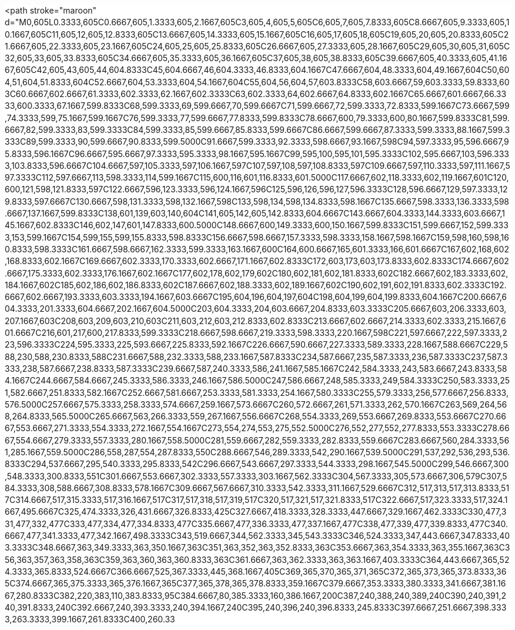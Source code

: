 <path stroke="maroon" d="M0,605L0.3333,605C0.6667,605,1.3333,605,2.1667,605C3,605,4,605,5,605C6,605,7,605,7.8333,605C8.6667,605,9.3333,605,10.1667,605C11,605,12,605,12.8333,605C13.6667,605,14.3333,605,15.1667,605C16,605,17,605,18,605C19,605,20,605,20.8333,605C21.6667,605,22.3333,605,23.1667,605C24,605,25,605,25.8333,605C26.6667,605,27.3333,605,28.1667,605C29,605,30,605,31,605C32,605,33,605,33.8333,605C34.6667,605,35.3333,605,36.1667,605C37,605,38,605,38.8333,605C39.6667,605,40.3333,605,41.1667,605C42,605,43,605,44,604.8333C45,604.6667,46,604.3333,46.8333,604.1667C47.6667,604,48.3333,604,49.1667,604C50,604,51,604,51.8333,604C52.6667,604,53.3333,604,54.1667,604C55,604,56,604,57,603.8333C58,603.6667,59,603.3333,59.8333,603C60.6667,602.6667,61.3333,602.3333,62.1667,602.3333C63,602.3333,64,602.6667,64.8333,602.1667C65.6667,601.6667,66.3333,600.3333,67.1667,599.8333C68,599.3333,69,599.6667,70,599.6667C71,599.6667,72,599.3333,72.8333,599.1667C73.6667,599,74.3333,599,75.1667,599.1667C76,599.3333,77,599.6667,77.8333,599.8333C78.6667,600,79.3333,600,80.1667,599.8333C81,599.6667,82,599.3333,83,599.3333C84,599.3333,85,599.6667,85.8333,599.6667C86.6667,599.6667,87.3333,599.3333,88.1667,599.3333C89,599.3333,90,599.6667,90.8333,599.5000C91.6667,599.3333,92.3333,598.6667,93.1667,598C94,597.3333,95,596.6667,95.8333,596.1667C96.6667,595.6667,97.3333,595.3333,98.1667,595.1667C99,595,100,595,101,595.3333C102,595.6667,103,596.3333,103.8333,596.6667C104.6667,597,105.3333,597,106.1667,597C107,597,108,597,108.8333,597C109.6667,597,110.3333,597,111.1667,597.3333C112,597.6667,113,598.3333,114,599.1667C115,600,116,601,116.8333,601.5000C117.6667,602,118.3333,602,119.1667,601C120,600,121,598,121.8333,597C122.6667,596,123.3333,596,124.1667,596C125,596,126,596,127,596.3333C128,596.6667,129,597.3333,129.8333,597.6667C130.6667,598,131.3333,598,132.1667,598C133,598,134,598,134.8333,598.1667C135.6667,598.3333,136.3333,598.6667,137.1667,599.8333C138,601,139,603,140,604C141,605,142,605,142.8333,604.6667C143.6667,604.3333,144.3333,603.6667,145.1667,602.8333C146,602,147,601,147.8333,600.5000C148.6667,600,149.3333,600,150.1667,599.8333C151,599.6667,152,599.3333,153,599.1667C154,599,155,599,155.8333,598.8333C156.6667,598.6667,157.3333,598.3333,158.1667,598.1667C159,598,160,598,160.8333,598.3333C161.6667,598.6667,162.3333,599.3333,163.1667,600C164,600.6667,165,601.3333,166,601.6667C167,602,168,602,168.8333,602.1667C169.6667,602.3333,170.3333,602.6667,171.1667,602.8333C172,603,173,603,173.8333,602.8333C174.6667,602.6667,175.3333,602.3333,176.1667,602.1667C177,602,178,602,179,602C180,602,181,602,181.8333,602C182.6667,602,183.3333,602,184.1667,602C185,602,186,602,186.8333,602C187.6667,602,188.3333,602,189.1667,602C190,602,191,602,191.8333,602.3333C192.6667,602.6667,193.3333,603.3333,194.1667,603.6667C195,604,196,604,197,604C198,604,199,604,199.8333,604.1667C200.6667,604.3333,201.3333,604.6667,202.1667,604.5000C203,604.3333,204,603.6667,204.8333,603.3333C205.6667,603,206.3333,603,207.1667,603C208,603,209,603,210,603C211,603,212,603,212.8333,602.8333C213.6667,602.6667,214.3333,602.3333,215.1667,601.6667C216,601,217,600,217.8333,599.3333C218.6667,598.6667,219.3333,598.3333,220.1667,598C221,597.6667,222,597.3333,223,596.3333C224,595.3333,225,593.6667,225.8333,592.1667C226.6667,590.6667,227.3333,589.3333,228.1667,588.6667C229,588,230,588,230.8333,588C231.6667,588,232.3333,588,233.1667,587.8333C234,587.6667,235,587.3333,236,587.3333C237,587.3333,238,587.6667,238.8333,587.3333C239.6667,587,240.3333,586,241.1667,585.1667C242,584.3333,243,583.6667,243.8333,584.1667C244.6667,584.6667,245.3333,586.3333,246.1667,586.5000C247,586.6667,248,585.3333,249,584.3333C250,583.3333,251,582.6667,251.8333,582.1667C252.6667,581.6667,253.3333,581.3333,254.1667,580.3333C255,579.3333,256,577.6667,256.8333,576.5000C257.6667,575.3333,258.3333,574.6667,259.1667,573.6667C260,572.6667,261,571.3333,262,570.1667C263,569,264,568,264.8333,565.5000C265.6667,563,266.3333,559,267.1667,556.6667C268,554.3333,269,553.6667,269.8333,553.6667C270.6667,553.6667,271.3333,554.3333,272.1667,554.1667C273,554,274,553,275,552.5000C276,552,277,552,277.8333,553.3333C278.6667,554.6667,279.3333,557.3333,280.1667,558.5000C281,559.6667,282,559.3333,282.8333,559.6667C283.6667,560,284.3333,561,285.1667,559.5000C286,558,287,554,287.8333,550C288.6667,546,289.3333,542,290.1667,539.5000C291,537,292,536,293,536.8333C294,537.6667,295,540.3333,295.8333,542C296.6667,543.6667,297.3333,544.3333,298.1667,545.5000C299,546.6667,300,548.3333,300.8333,551C301.6667,553.6667,302.3333,557.3333,303.1667,562.3333C304,567.3333,305,573.6667,306,579C307,584.3333,308,588.6667,308.8333,578.1667C309.6667,567.6667,310.3333,542.3333,311.1667,529.6667C312,517,313,517,313.8333,517C314.6667,517,315.3333,517,316.1667,517C317,517,318,517,319,517C320,517,321,517,321.8333,517C322.6667,517,323.3333,517,324.1667,495.6667C325,474.3333,326,431.6667,326.8333,425C327.6667,418.3333,328.3333,447.6667,329.1667,462.3333C330,477,331,477,332,477C333,477,334,477,334.8333,477C335.6667,477,336.3333,477,337.1667,477C338,477,339,477,339.8333,477C340.6667,477,341.3333,477,342.1667,498.3333C343,519.6667,344,562.3333,345,543.3333C346,524.3333,347,443.6667,347.8333,403.3333C348.6667,363,349.3333,363,350.1667,363C351,363,352,363,352.8333,363C353.6667,363,354.3333,363,355.1667,363C356,363,357,363,358,363C359,363,360,363,360.8333,363C361.6667,363,362.3333,363,363.1667,403.3333C364,443.6667,365,524.3333,365.8333,524.6667C366.6667,525,367.3333,445,368.1667,405C369,365,370,365,371,365C372,365,373,365,373.8333,365C374.6667,365,375.3333,365,376.1667,365C377,365,378,365,378.8333,359.1667C379.6667,353.3333,380.3333,341.6667,381.1667,280.8333C382,220,383,110,383.8333,95C384.6667,80,385.3333,160,386.1667,200C387,240,388,240,389,240C390,240,391,240,391.8333,240C392.6667,240,393.3333,240,394.1667,240C395,240,396,240,396.8333,245.8333C397.6667,251.6667,398.3333,263.3333,399.1667,261.8333C400,260.33